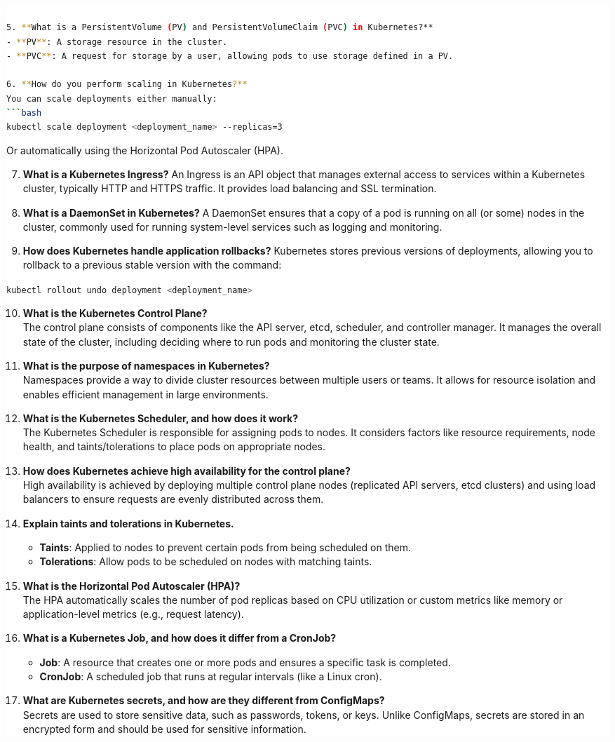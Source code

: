    ```bash

5. **What is a PersistentVolume (PV) and PersistentVolumeClaim (PVC) in Kubernetes?**  
   - **PV**: A storage resource in the cluster.
   - **PVC**: A request for storage by a user, allowing pods to use storage defined in a PV.

6. **How do you perform scaling in Kubernetes?**  
   You can scale deployments either manually:
   ```bash
   kubectl scale deployment <deployment_name> --replicas=3
   ```
   Or automatically using the Horizontal Pod Autoscaler (HPA).

7. **What is a Kubernetes Ingress?**
  An Ingress is an API object that manages external access to services within a Kubernetes cluster, typically HTTP and HTTPS traffic. It provides load balancing and SSL termination.

8. **What is a DaemonSet in Kubernetes?**
  A DaemonSet ensures that a copy of a pod is running on all (or some) nodes in the cluster, commonly used for running system-level services such as logging and monitoring.

9. **How does Kubernetes handle application rollbacks?**
  Kubernetes stores previous versions of deployments, allowing you to rollback to a previous stable version with the command:
  ```bash
  kubectl rollout undo deployment <deployment_name>
  ```
10. **What is the Kubernetes Control Plane?**  
    The control plane consists of components like the API server, etcd, scheduler, and controller manager. It manages the overall state of the cluster, including deciding where to run pods and monitoring the cluster state.

11. **What is the purpose of namespaces in Kubernetes?**  
    Namespaces provide a way to divide cluster resources between multiple users or teams. It allows for resource isolation and enables efficient management in large environments.

12. **What is the Kubernetes Scheduler, and how does it work?**  
    The Kubernetes Scheduler is responsible for assigning pods to nodes. It considers factors like resource requirements, node health, and taints/tolerations to place pods on appropriate nodes.

13. **How does Kubernetes achieve high availability for the control plane?**  
    High availability is achieved by deploying multiple control plane nodes (replicated API servers, etcd clusters) and using load balancers to ensure requests are evenly distributed across them.

14. **Explain taints and tolerations in Kubernetes.**  
    - **Taints**: Applied to nodes to prevent certain pods from being scheduled on them.
    - **Tolerations**: Allow pods to be scheduled on nodes with matching taints.

15. **What is the Horizontal Pod Autoscaler (HPA)?**  
    The HPA automatically scales the number of pod replicas based on CPU utilization or custom metrics like memory or application-level metrics (e.g., request latency).

16. **What is a Kubernetes Job, and how does it differ from a CronJob?**  
    - **Job**: A resource that creates one or more pods and ensures a specific task is completed.
    - **CronJob**: A scheduled job that runs at regular intervals (like a Linux cron).

17. **What are Kubernetes secrets, and how are they different from ConfigMaps?**  
    Secrets are used to store sensitive data, such as passwords, tokens, or keys. Unlike ConfigMaps, secrets are stored in an encrypted form and should be used for sensitive information.
